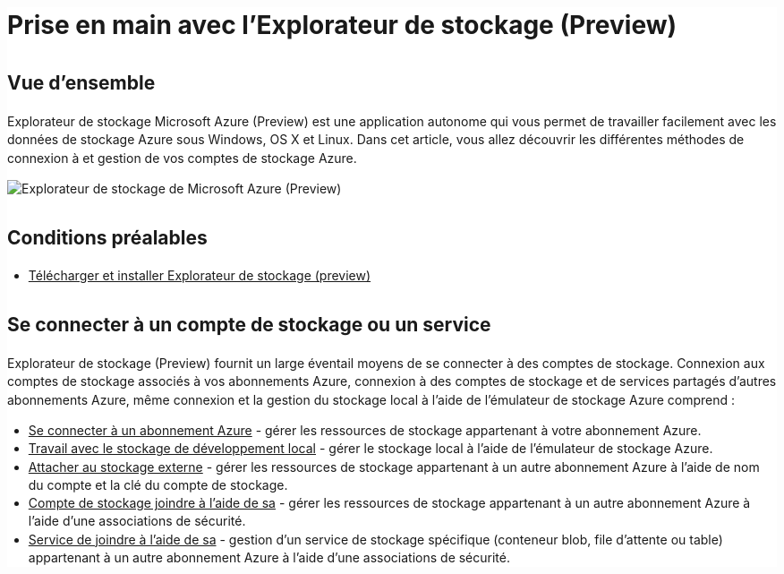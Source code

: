 <properties
    pageTitle="Prise en main avec l’Explorateur de stockage (Preview) | Microsoft Azure"
    description="Gérer les ressources de stockage Azure avec l’Explorateur de stockage (Preview)"
    services="storage"
    documentationCenter="na"
    authors="TomArcher"
    manager="douge"
    editor="" />

 <tags
    ms.service="storage"
    ms.devlang="multiple"
    ms.topic="get-started-article"
    ms.tgt_pltfrm="na"
    ms.workload="na"
    ms.date="08/17/2016"
    ms.author="tarcher" />

# <a name="getting-started-with-storage-explorer-preview"></a>Prise en main avec l’Explorateur de stockage (Preview)

## <a name="overview"></a>Vue d’ensemble 

Explorateur de stockage Microsoft Azure (Preview) est une application autonome qui vous permet de travailler facilement avec les données de stockage Azure sous Windows, OS X et Linux. Dans cet article, vous allez découvrir les différentes méthodes de connexion à et gestion de vos comptes de stockage Azure.

![Explorateur de stockage de Microsoft Azure (Preview)][15]

## <a name="prerequisites"></a>Conditions préalables

- [Télécharger et installer Explorateur de stockage (preview)](http://www.storageexplorer.com)

## <a name="connect-to-a-storage-account-or-service"></a>Se connecter à un compte de stockage ou un service

Explorateur de stockage (Preview) fournit un large éventail moyens de se connecter à des comptes de stockage. Connexion aux comptes de stockage associés à vos abonnements Azure, connexion à des comptes de stockage et de services partagés d’autres abonnements Azure, même connexion et la gestion du stockage local à l’aide de l’émulateur de stockage Azure comprend :

- [Se connecter à un abonnement Azure](#connect-to-an-azure-subscription) - gérer les ressources de stockage appartenant à votre abonnement Azure.
- [Travail avec le stockage de développement local](#work-with-local-development-storage) - gérer le stockage local à l’aide de l’émulateur de stockage Azure. 
- [Attacher au stockage externe](#attach-or-detach-an-external-storage-account) - gérer les ressources de stockage appartenant à un autre abonnement Azure à l’aide de nom du compte et la clé du compte de stockage.
- [Compte de stockage joindre à l’aide de sa](#attach-storage-account-using-sas) - gérer les ressources de stockage appartenant à un autre abonnement Azure à l’aide d’une associations de sécurité.
- [Service de joindre à l’aide de sa](#attach-service-using-sas) - gestion d’un service de stockage spécifique (conteneur blob, file d’attente ou table) appartenant à un autre abonnement Azure à l’aide d’une associations de sécurité.


[0]: ./media/vs-azure-tools-storage-manage-with-storage-explorer/settings-icon.png
[1]: ./media/vs-azure-tools-storage-manage-with-storage-explorer/add-account-link.png
[3]: ./media/vs-azure-tools-storage-manage-with-storage-explorer/subscriptions-list.png
[4]: ./media/vs-azure-tools-storage-manage-with-storage-explorer/storage-accounts-list.png
[5]: ./media/vs-azure-tools-storage-manage-with-storage-explorer/access-keys.png
[6]: ./media/vs-azure-tools-storage-manage-with-storage-explorer/access-keys-copy.png
[8]: ./media/vs-azure-tools-storage-manage-with-storage-explorer/attach-external-storage-dlg.png
[9]: ./media/vs-azure-tools-storage-manage-with-storage-explorer/external-storage-account.png
[10]: ./media/vs-azure-tools-storage-manage-with-storage-explorer/detach-external-storage.png
[11]: ./media/vs-azure-tools-storage-manage-with-storage-explorer/storage-account-search.png
[12]: ./media/vs-azure-tools-storage-manage-with-storage-explorer/detach-external-storage-confirmation.png
[13]: ./media/vs-azure-tools-storage-manage-with-storage-explorer/get-sas-context-menu.png
[14]: ./media/vs-azure-tools-storage-manage-with-storage-explorer/get-sas-dlg1.png
[15]: ./media/vs-azure-tools-storage-manage-with-storage-explorer/mase.png
[17]: ./media/vs-azure-tools-storage-manage-with-storage-explorer/attach-account-using-sas-finished.png
[20]: ./media/vs-azure-tools-storage-manage-with-storage-explorer/attach-service-using-sas-finished.png
[21]: ./media/vs-azure-tools-storage-manage-with-storage-explorer/local-storage-drop-down.png
[22]: ./media/vs-azure-tools-storage-manage-with-storage-explorer/download-storage-emulator.png
[23]: ./media/vs-azure-tools-storage-manage-with-storage-explorer/connect-to-azure-storage-icon.png
[24]: ./media/vs-azure-tools-storage-manage-with-storage-explorer/connect-to-azure-storage-next.png